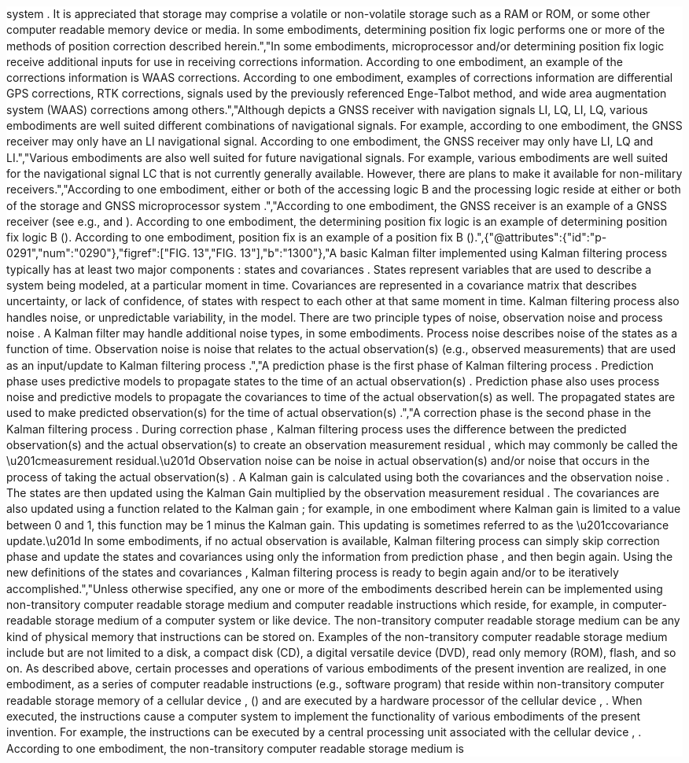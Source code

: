 system . It is appreciated that storage  may comprise a volatile or non-volatile storage such as a RAM or ROM, or some other computer readable memory device or media. In some embodiments, determining position fix logic  performs one or more of the methods of position correction described herein.","In some embodiments, microprocessor  and\/or determining position fix logic  receive additional inputs for use in receiving corrections information. According to one embodiment, an example of the corrections information is WAAS corrections. According to one embodiment, examples of corrections information are differential GPS corrections, RTK corrections, signals used by the previously referenced Enge-Talbot method, and wide area augmentation system (WAAS) corrections among others.","Although  depicts a GNSS receiver  with navigation signals LI, LQ, LI, LQ, various embodiments are well suited different combinations of navigational signals. For example, according to one embodiment, the GNSS receiver  may only have an LI navigational signal. According to one embodiment, the GNSS receiver  may only have LI, LQ and LI.","Various embodiments are also well suited for future navigational signals. For example, various embodiments are well suited for the navigational signal LC that is not currently generally available. However, there are plans to make it available for non-military receivers.","According to one embodiment, either or both of the accessing logic B and the processing logic  reside at either or both of the storage  and GNSS microprocessor system .","According to one embodiment, the GNSS receiver  is an example of a GNSS receiver  (see e.g.,  and ). According to one embodiment, the determining position fix logic  is an example of determining position fix logic B (). According to one embodiment, position fix  is an example of a position fix B ().",{"@attributes":{"id":"p-0291","num":"0290"},"figref":["FIG. 13","FIG. 13"],"b":"1300"},"A basic Kalman filter implemented using Kalman filtering process  typically has at least two major components : states  and covariances . States  represent variables that are used to describe a system being modeled, at a particular moment in time. Covariances  are represented in a covariance matrix that describes uncertainty, or lack of confidence, of states  with respect to each other at that same moment in time. Kalman filtering process  also handles noise, or unpredictable variability, in the model. There are two principle types of noise, observation noise  and process noise . A Kalman filter may handle additional noise types, in some embodiments. Process noise  describes noise of the states  as a function of time. Observation noise  is noise that relates to the actual observation(s)  (e.g., observed measurements) that are used as an input\/update to Kalman filtering process .","A prediction phase  is the first phase of Kalman filtering process . Prediction phase  uses predictive models to propagate states  to the time of an actual observation(s) . Prediction phase  also uses process noise  and predictive models to propagate the covariances  to time of the actual observation(s)  as well. The propagated states  are used to make predicted observation(s)  for the time of actual observation(s) .","A correction phase  is the second phase in the Kalman filtering process . During correction phase , Kalman filtering process  uses the difference between the predicted observation(s)  and the actual observation(s)  to create an observation measurement residual , which may commonly be called the \u201cmeasurement residual.\u201d Observation noise  can be noise in actual observation(s)  and\/or noise that occurs in the process of taking the actual observation(s) . A Kalman gain  is calculated using both the covariances  and the observation noise . The states  are then updated using the Kalman Gain  multiplied by the observation measurement residual . The covariances  are also updated using a function related to the Kalman gain ; for example, in one embodiment where Kalman gain is limited to a value between 0 and 1, this function may be 1 minus the Kalman gain. This updating is sometimes referred to as the \u201ccovariance update.\u201d In some embodiments, if no actual observation  is available, Kalman filtering process  can simply skip correction phase  and update the states  and covariances  using only the information from prediction phase , and then begin again. Using the new definitions of the states  and covariances , Kalman filtering process  is ready to begin again and\/or to be iteratively accomplished.","Unless otherwise specified, any one or more of the embodiments described herein can be implemented using non-transitory computer readable storage medium and computer readable instructions which reside, for example, in computer-readable storage medium of a computer system or like device. The non-transitory computer readable storage medium can be any kind of physical memory that instructions can be stored on. Examples of the non-transitory computer readable storage medium include but are not limited to a disk, a compact disk (CD), a digital versatile device (DVD), read only memory (ROM), flash, and so on. As described above, certain processes and operations of various embodiments of the present invention are realized, in one embodiment, as a series of computer readable instructions (e.g., software program) that reside within non-transitory computer readable storage memory of a cellular device ,  () and are executed by a hardware processor of the cellular device , . When executed, the instructions cause a computer system to implement the functionality of various embodiments of the present invention. For example, the instructions can be executed by a central processing unit associated with the cellular device , . According to one embodiment, the non-transitory computer readable storage medium is